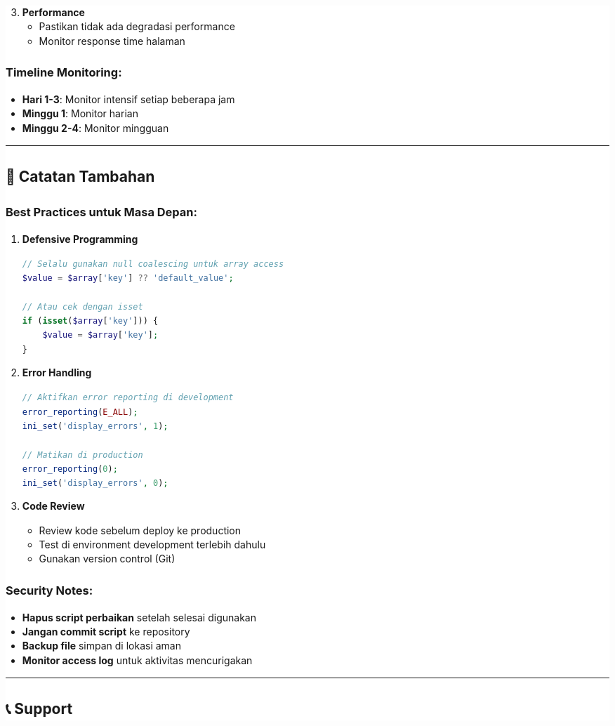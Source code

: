 3. **Performance**
   - Pastikan tidak ada degradasi performance
   - Monitor response time halaman

### Timeline Monitoring:
- **Hari 1-3**: Monitor intensif setiap beberapa jam
- **Minggu 1**: Monitor harian
- **Minggu 2-4**: Monitor mingguan

---

## 📝 Catatan Tambahan

### Best Practices untuk Masa Depan:

1. **Defensive Programming**
   ```php
   // Selalu gunakan null coalescing untuk array access
   $value = $array['key'] ?? 'default_value';
   
   // Atau cek dengan isset
   if (isset($array['key'])) {
       $value = $array['key'];
   }
   ```

2. **Error Handling**
   ```php
   // Aktifkan error reporting di development
   error_reporting(E_ALL);
   ini_set('display_errors', 1);
   
   // Matikan di production
   error_reporting(0);
   ini_set('display_errors', 0);
   ```

3. **Code Review**
   - Review kode sebelum deploy ke production
   - Test di environment development terlebih dahulu
   - Gunakan version control (Git)

### Security Notes:

- **Hapus script perbaikan** setelah selesai digunakan
- **Jangan commit script** ke repository
- **Backup file** simpan di lokasi aman
- **Monitor access log** untuk aktivitas mencurigakan

---

## 📞 Support
